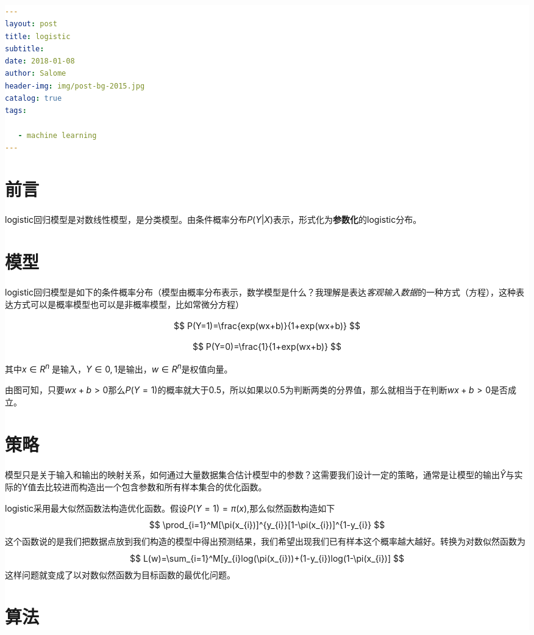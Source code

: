 ```yaml
---
layout: post
title: logistic
subtitle: 
date: 2018-01-08
author: Salome
header-img: img/post-bg-2015.jpg
catalog: true
tags:

   - machine learning
---
```


# 前言

logistic回归模型是对数线性模型，是分类模型。由条件概率分布$P(Y|X)$表示，形式化为**参数化**的logistic分布。

# 模型

logistic回归模型是如下的条件概率分布（模型由概率分布表示，数学模型是什么？我理解是表达*客观输入数据*的一种方式（方程），这种表达方式可以是概率模型也可以是非概率模型，比如常微分方程）




$$
P(Y=1)=\frac{exp(wx+b)}{1+exp(wx+b)}
$$

$$
P(Y=0)=\frac{1}{1+exp(wx+b)}
$$

其中$x\in R^{n}$ 是输入，$Y \in {0,1}$是输出，$w \in R^n$是权值向量。

由图可知，只要$wx+b>0$那么$P(Y=1)$的概率就大于0.5，所以如果以0.5为判断两类的分界值，那么就相当于在判断$wx+b>0$是否成立。

# 策略

模型只是关于输入和输出的映射关系，如何通过大量数据集合估计模型中的参数？这需要我们设计一定的策略，通常是让模型的输出$\hat Y$与实际的Y值去比较进而构造出一个包含参数和所有样本集合的优化函数。

logistic采用最大似然函数法构造优化函数。假设$P(Y=1)=\pi(x)$,那么似然函数构造如下
$$
\prod_{i=1}^M[\pi(x_{i})]^{y_{i}}[1-\pi(x_{i})]^{1-y_{i}}
$$
这个函数说的是我们把数据点放到我们构造的模型中得出预测结果，我们希望出现我们已有样本这个概率越大越好。转换为对数似然函数为
$$
L(w)=\sum_{i=1}^M[y_{i}log(\pi(x_{i}))+(1-y_{i})log(1-\pi(x_{i})]
$$
这样问题就变成了以对数似然函数为目标函数的最优化问题。

# 算法
